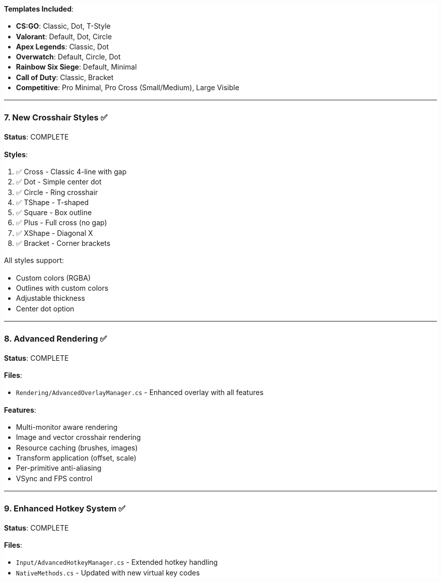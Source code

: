 **Templates Included**:
- **CS:GO**: Classic, Dot, T-Style
- **Valorant**: Default, Dot, Circle
- **Apex Legends**: Classic, Dot
- **Overwatch**: Default, Circle, Dot
- **Rainbow Six Siege**: Default, Minimal
- **Call of Duty**: Classic, Bracket
- **Competitive**: Pro Minimal, Pro Cross (Small/Medium), Large Visible

---

### 7. **New Crosshair Styles** ✅
**Status**: COMPLETE

**Styles**:
1. ✅ Cross - Classic 4-line with gap
2. ✅ Dot - Simple center dot
3. ✅ Circle - Ring crosshair
4. ✅ TShape - T-shaped
5. ✅ Square - Box outline
6. ✅ Plus - Full cross (no gap)
7. ✅ XShape - Diagonal X
8. ✅ Bracket - Corner brackets

All styles support:
- Custom colors (RGBA)
- Outlines with custom colors
- Adjustable thickness
- Center dot option

---

### 8. **Advanced Rendering** ✅
**Status**: COMPLETE

**Files**:
- `Rendering/AdvancedOverlayManager.cs` - Enhanced overlay with all features

**Features**:
- Multi-monitor aware rendering
- Image and vector crosshair rendering
- Resource caching (brushes, images)
- Transform application (offset, scale)
- Per-primitive anti-aliasing
- VSync and FPS control

---

### 9. **Enhanced Hotkey System** ✅
**Status**: COMPLETE

**Files**:
- `Input/AdvancedHotkeyManager.cs` - Extended hotkey handling
- `NativeMethods.cs` - Updated with new virtual key codes
